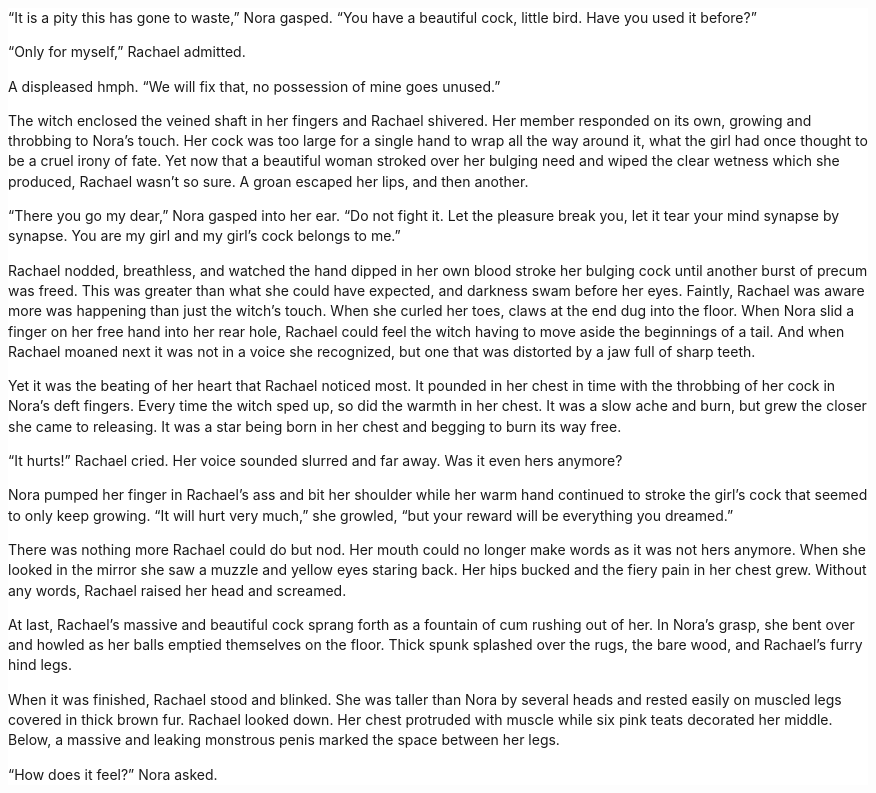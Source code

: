 “It is a pity this has gone to waste,” Nora gasped. “You have a beautiful cock, little bird. Have you used it before?”


“Only for myself,” Rachael admitted.


A displeased hmph. “We will fix that, no possession of mine goes unused.”


The witch enclosed the veined shaft in her fingers and Rachael shivered. Her member responded on its own, growing and throbbing to Nora’s touch. Her cock was too large for a single hand to wrap all the way around it, what the girl had once thought to be a cruel irony of fate. Yet now that a beautiful woman stroked over her bulging need and wiped the clear wetness which she produced, Rachael wasn’t so sure. A groan escaped her lips, and then another.


“There you go my dear,” Nora gasped into her ear. “Do not fight it. Let the pleasure break you, let it tear your mind synapse by synapse. You are my girl and my girl’s cock belongs to me.”


Rachael nodded, breathless, and watched the hand dipped in her own blood stroke her bulging cock until another burst of precum was freed. This was greater than what she could have expected, and darkness swam before her eyes. Faintly, Rachael was aware more was happening than just the witch’s touch. When she curled her toes, claws at the end dug into the floor. When Nora slid a finger on her free hand into her rear hole, Rachael could feel the witch having to move aside the beginnings of a tail. And when Rachael moaned next it was not in a voice she recognized, but one that was distorted by a jaw full of sharp teeth.


Yet it was the beating of her heart that Rachael noticed most. It pounded in her chest in time with the throbbing of her cock in Nora’s deft fingers. Every time the witch sped up, so did the warmth in her chest. It was a slow ache and burn, but grew the closer she came to releasing. It was a star being born in her chest and begging to burn its way free.


“It hurts!” Rachael cried. Her voice sounded slurred and far away. Was it even hers anymore?


Nora pumped her finger in Rachael’s ass and bit her shoulder while her warm hand continued to stroke the girl’s cock that seemed to only keep growing. “It will hurt very much,” she growled, “but your reward will be everything you dreamed.”


There was nothing more Rachael could do but nod. Her mouth could no longer make words as it was not hers anymore. When she looked in the mirror she saw a muzzle and yellow eyes staring back. Her hips bucked and the fiery pain in her chest grew. Without any words, Rachael raised her head and screamed.


At last, Rachael’s massive and beautiful cock sprang forth as a fountain of cum rushing out of her. In Nora’s grasp, she bent over and howled as her balls emptied themselves on the floor. Thick spunk splashed over the rugs, the bare wood, and Rachael’s furry hind legs.


When it was finished, Rachael stood and blinked. She was taller than Nora by several heads and rested easily on muscled legs covered in thick brown fur. Rachael looked down. Her chest protruded with muscle while six pink teats decorated her middle. Below, a massive and leaking monstrous penis marked the space between her legs.


“How does it feel?” Nora asked.
